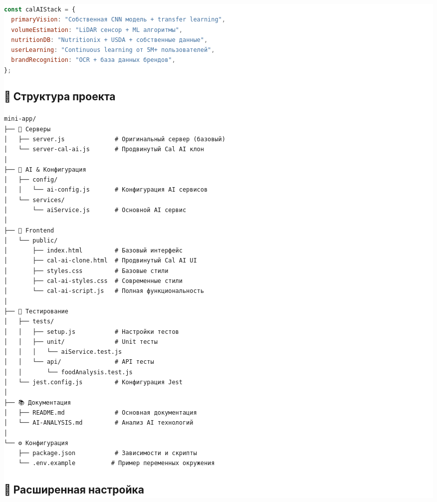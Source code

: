 ```javascript
const calAIStack = {
  primaryVision: "Собственная CNN модель + transfer learning",
  volumeEstimation: "LiDAR сенсор + ML алгоритмы",
  nutritionDB: "Nutritionix + USDA + собственные данные",
  userLearning: "Continuous learning от 5M+ пользователей",
  brandRecognition: "OCR + база данных брендов",
};
```

## 📁 Структура проекта

```
mini-app/
├── 🚀 Серверы
│   ├── server.js              # Оригинальный сервер (базовый)
│   └── server-cal-ai.js       # Продвинутый Cal AI клон
│
├── 🧠 AI & Конфигурация
│   ├── config/
│   │   └── ai-config.js       # Конфигурация AI сервисов
│   └── services/
│       └── aiService.js       # Основной AI сервис
│
├── 🎨 Frontend
│   └── public/
│       ├── index.html         # Базовый интерфейс
│       ├── cal-ai-clone.html  # Продвинутый Cal AI UI
│       ├── styles.css         # Базовые стили
│       ├── cal-ai-styles.css  # Современные стили
│       └── cal-ai-script.js   # Полная функциональность
│
├── 🧪 Тестирование
│   ├── tests/
│   │   ├── setup.js           # Настройки тестов
│   │   ├── unit/              # Unit тесты
│   │   │   └── aiService.test.js
│   │   └── api/               # API тесты
│   │       └── foodAnalysis.test.js
│   └── jest.config.js         # Конфигурация Jest
│
├── 📚 Документация
│   ├── README.md              # Основная документация
│   └── AI-ANALYSIS.md         # Анализ AI технологий
│
└── ⚙️ Конфигурация
    ├── package.json           # Зависимости и скрипты
    └── .env.example          # Пример переменных окружения
```

## 🔧 Расширенная настройка
